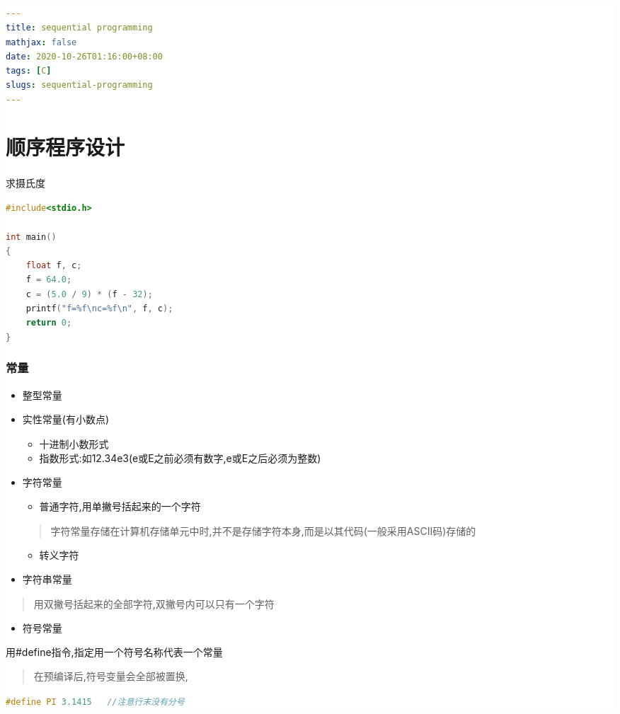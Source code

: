 ```yaml
---
title: sequential programming
mathjax: false
date: 2020-10-26T01:16:00+08:00
tags: [C]
slugs: sequential-programming
---
```


# 顺序程序设计

求摄氏度

```c
#include<stdio.h>

int main()
{
    float f, c;
    f = 64.0;
    c = (5.0 / 9) * (f - 32);
    printf("f=%f\nc=%f\n", f, c);
    return 0;
}
```

### 常量

- 整型常量

- 实性常量(有小数点)

  - 十进制小数形式
  - 指数形式:如12.34e3(e或E之前必须有数字,e或E之后必须为整数)

- 字符常量

  - 普通字符,用单撇号括起来的一个字符

  > 字符常量存储在计算机存储单元中时,并不是存储字符本身,而是以其代码(一般采用ASCII码)存储的

  - 转义字符

- 字符串常量

> 用双撇号括起来的全部字符,双撇号内可以只有一个字符

- 符号常量

用#define指令,指定用一个符号名称代表一个常量

> 在预编译后,符号变量会全部被置换,

```c
#define PI 3.1415   //注意行末没有分号
```
